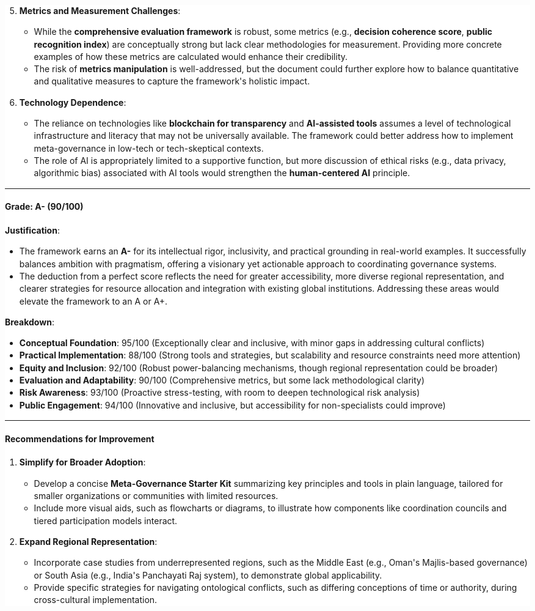 5. **Metrics and Measurement Challenges**:
   - While the **comprehensive evaluation framework** is robust, some metrics (e.g., **decision coherence score**, **public recognition index**) are conceptually strong but lack clear methodologies for measurement. Providing more concrete examples of how these metrics are calculated would enhance their credibility.
   - The risk of **metrics manipulation** is well-addressed, but the document could further explore how to balance quantitative and qualitative measures to capture the framework's holistic impact.

6. **Technology Dependence**:
   - The reliance on technologies like **blockchain for transparency** and **AI-assisted tools** assumes a level of technological infrastructure and literacy that may not be universally available. The framework could better address how to implement meta-governance in low-tech or tech-skeptical contexts.
   - The role of AI is appropriately limited to a supportive function, but more discussion of ethical risks (e.g., data privacy, algorithmic bias) associated with AI tools would strengthen the **human-centered AI** principle.

---

#### Grade: A- (90/100)

**Justification**:
- The framework earns an **A-** for its intellectual rigor, inclusivity, and practical grounding in real-world examples. It successfully balances ambition with pragmatism, offering a visionary yet actionable approach to coordinating governance systems.
- The deduction from a perfect score reflects the need for greater accessibility, more diverse regional representation, and clearer strategies for resource allocation and integration with existing global institutions. Addressing these areas would elevate the framework to an A or A+.

**Breakdown**:
- **Conceptual Foundation**: 95/100 (Exceptionally clear and inclusive, with minor gaps in addressing cultural conflicts)
- **Practical Implementation**: 88/100 (Strong tools and strategies, but scalability and resource constraints need more attention)
- **Equity and Inclusion**: 92/100 (Robust power-balancing mechanisms, though regional representation could be broader)
- **Evaluation and Adaptability**: 90/100 (Comprehensive metrics, but some lack methodological clarity)
- **Risk Awareness**: 93/100 (Proactive stress-testing, with room to deepen technological risk analysis)
- **Public Engagement**: 94/100 (Innovative and inclusive, but accessibility for non-specialists could improve)

---

#### Recommendations for Improvement

1. **Simplify for Broader Adoption**:
   - Develop a concise **Meta-Governance Starter Kit** summarizing key principles and tools in plain language, tailored for smaller organizations or communities with limited resources.
   - Include more visual aids, such as flowcharts or diagrams, to illustrate how components like coordination councils and tiered participation models interact.

2. **Expand Regional Representation**:
   - Incorporate case studies from underrepresented regions, such as the Middle East (e.g., Oman's Majlis-based governance) or South Asia (e.g., India's Panchayati Raj system), to demonstrate global applicability.
   - Provide specific strategies for navigating ontological conflicts, such as differing conceptions of time or authority, during cross-cultural implementation.
